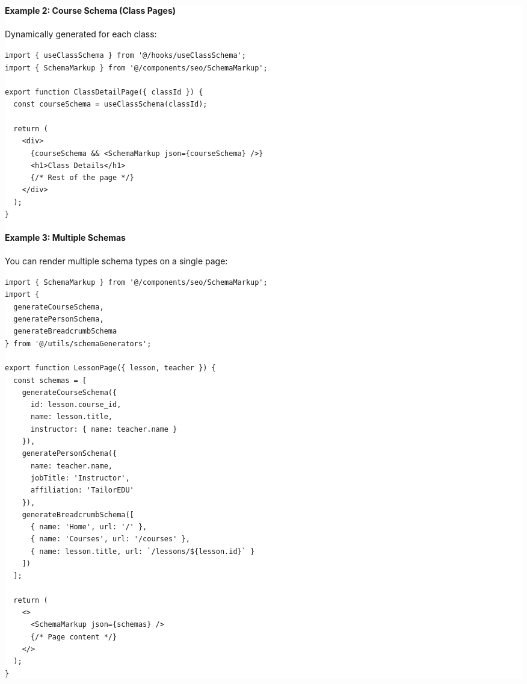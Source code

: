 #### Example 2: Course Schema (Class Pages)

Dynamically generated for each class:

```tsx
import { useClassSchema } from '@/hooks/useClassSchema';
import { SchemaMarkup } from '@/components/seo/SchemaMarkup';

export function ClassDetailPage({ classId }) {
  const courseSchema = useClassSchema(classId);

  return (
    <div>
      {courseSchema && <SchemaMarkup json={courseSchema} />}
      <h1>Class Details</h1>
      {/* Rest of the page */}
    </div>
  );
}
```

#### Example 3: Multiple Schemas

You can render multiple schema types on a single page:

```tsx
import { SchemaMarkup } from '@/components/seo/SchemaMarkup';
import { 
  generateCourseSchema, 
  generatePersonSchema,
  generateBreadcrumbSchema 
} from '@/utils/schemaGenerators';

export function LessonPage({ lesson, teacher }) {
  const schemas = [
    generateCourseSchema({
      id: lesson.course_id,
      name: lesson.title,
      instructor: { name: teacher.name }
    }),
    generatePersonSchema({
      name: teacher.name,
      jobTitle: 'Instructor',
      affiliation: 'TailorEDU'
    }),
    generateBreadcrumbSchema([
      { name: 'Home', url: '/' },
      { name: 'Courses', url: '/courses' },
      { name: lesson.title, url: `/lessons/${lesson.id}` }
    ])
  ];

  return (
    <>
      <SchemaMarkup json={schemas} />
      {/* Page content */}
    </>
  );
}
```
